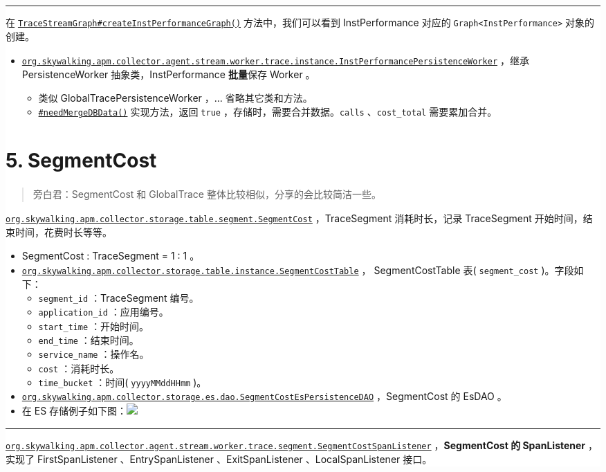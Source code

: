 -------

在 [`TraceStreamGraph#createInstPerformanceGraph()`](https://github.com/YunaiV/skywalking/blob/52e41bc200857d2eb1b285d046cb9d2dd646fb7b/apm-collector/apm-collector-agent-stream/collector-agent-stream-provider/src/main/java/org/skywalking/apm/collector/agent/stream/graph/TraceStreamGraph.java#L101) 方法中，我们可以看到 InstPerformance 对应的 `Graph<InstPerformance>` 对象的创建。

* [`org.skywalking.apm.collector.agent.stream.worker.trace.instance.InstPerformancePersistenceWorker`](https://github.com/YunaiV/skywalking/blob/0f8c38a8a35cbda777fa9a9bc5f51c8651ae4051/apm-collector/apm-collector-agent-stream/collector-agent-stream-provider/src/main/java/org/skywalking/apm/collector/agent/stream/worker/trace/instance/InstPerformancePersistenceWorker.java) ，继承 PersistenceWorker 抽象类，InstPerformance **批量**保存 Worker 。

    * 类似 GlobalTracePersistenceWorker ，... 省略其它类和方法。
    * [`#needMergeDBData()`](https://github.com/YunaiV/skywalking/blob/0f8c38a8a35cbda777fa9a9bc5f51c8651ae4051/apm-collector/apm-collector-agent-stream/collector-agent-stream-provider/src/main/java/org/skywalking/apm/collector/agent/stream/worker/trace/instance/InstPerformancePersistenceWorker.java#L46) 实现方法，返回 `true` ，存储时，需要合并数据。`calls` 、`cost_total` 需要累加合并。

# 5. SegmentCost

> 旁白君：SegmentCost 和 GlobalTrace 整体比较相似，分享的会比较简洁一些。

[`org.skywalking.apm.collector.storage.table.segment.SegmentCost`](https://github.com/YunaiV/skywalking/blob/b8be916ac2bf7817544d6ff77a95a624bcc3efe6/apm-collector/apm-collector-storage/collector-storage-define/src/main/java/org/skywalking/apm/collector/storage/table/segment/SegmentCost.java) ，TraceSegment 消耗时长，记录 TraceSegment 开始时间，结束时间，花费时长等等。

* SegmentCost : TraceSegment = 1 : 1 。
* [`org.skywalking.apm.collector.storage.table.instance.SegmentCostTable`](https://github.com/YunaiV/skywalking/blob/b8be916ac2bf7817544d6ff77a95a624bcc3efe6/apm-collector/apm-collector-storage/collector-storage-define/src/main/java/org/skywalking/apm/collector/storage/table/segment/SegmentCostTable.java) ， SegmentCostTable 表( `segment_cost` )。字段如下：
    * `segment_id` ：TraceSegment 编号。
    * `application_id` ：应用编号。
    * `start_time` ：开始时间。
    * `end_time` ：结束时间。
    * `service_name` ：操作名。
    * `cost` ：消耗时长。
    * `time_bucket` ：时间( `yyyyMMddHHmm` )。
* [`org.skywalking.apm.collector.storage.es.dao.SegmentCostEsPersistenceDAO`](https://github.com/YunaiV/skywalking/blob/3d1d1f5219205d38f58f1b59f0e81d81c038d2f1/apm-collector/apm-collector-storage/collector-storage-es-provider/src/main/java/org/skywalking/apm/collector/storage/es/dao/SegmentCostEsPersistenceDAO.java) ，SegmentCost 的 EsDAO 。
* 在 ES 存储例子如下图：![](http://www.iocoder.cn/images/SkyWalking/2020_10_15/06.png)

-------

[`org.skywalking.apm.collector.agent.stream.worker.trace.segment.SegmentCostSpanListener`](https://github.com/YunaiV/skywalking/blob/3d1d1f5219205d38f58f1b59f0e81d81c038d2f1/apm-collector/apm-collector-agent-stream/collector-agent-stream-provider/src/main/java/org/skywalking/apm/collector/agent/stream/worker/trace/segment/SegmentCostSpanListener.java) ，**SegmentCost 的 SpanListener** ，实现了 FirstSpanListener 、EntrySpanListener 、ExitSpanListener 、LocalSpanListener 接口。
